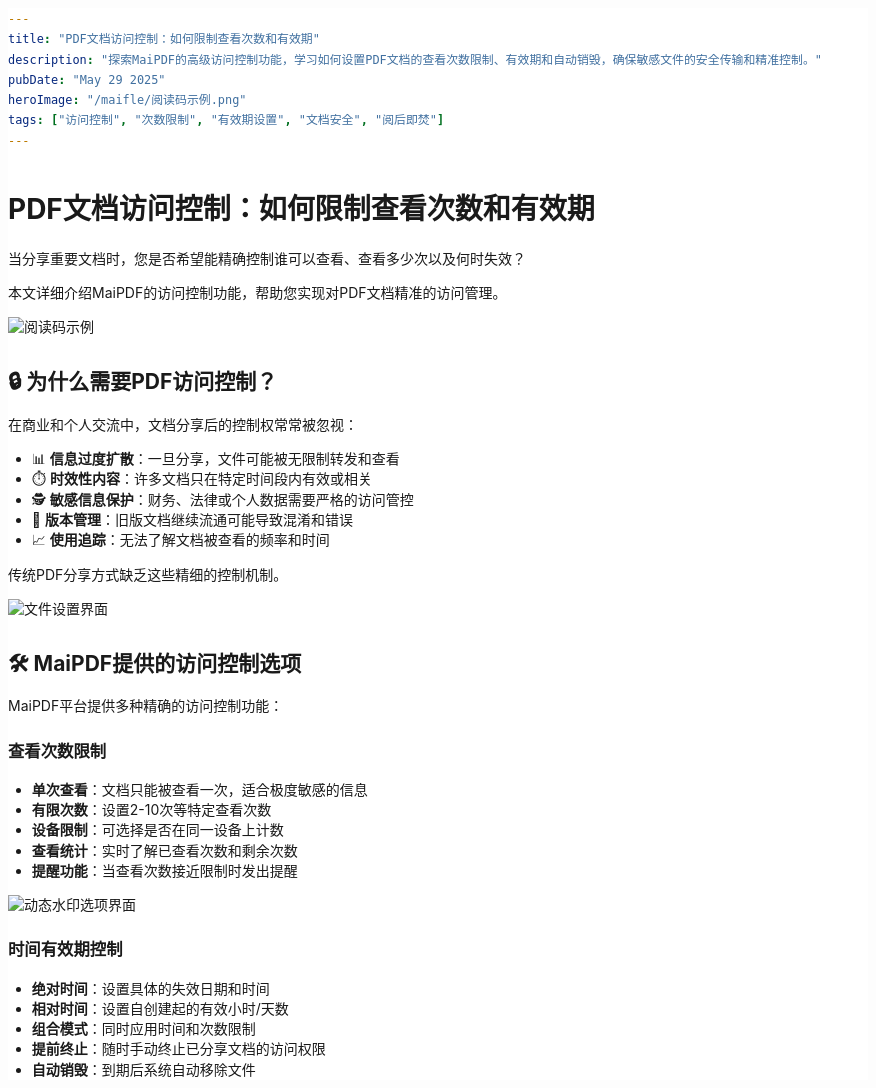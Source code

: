 ```yaml
---
title: "PDF文档访问控制：如何限制查看次数和有效期"
description: "探索MaiPDF的高级访问控制功能，学习如何设置PDF文档的查看次数限制、有效期和自动销毁，确保敏感文件的安全传输和精准控制。"
pubDate: "May 29 2025"
heroImage: "/maifle/阅读码示例.png"
tags: ["访问控制", "次数限制", "有效期设置", "文档安全", "阅后即焚"]
---
```


# PDF文档访问控制：如何限制查看次数和有效期

<div class="intro-panel">
  <p>当分享重要文档时，您是否希望能精确控制谁可以查看、查看多少次以及何时失效？</p>
  <p>本文详细介绍MaiPDF的访问控制功能，帮助您实现对PDF文档精准的访问管理。</p>
</div>

![阅读码示例](/maifle/阅读码示例.png)

## 🔒 为什么需要PDF访问控制？

在商业和个人交流中，文档分享后的控制权常常被忽视：

- 📊 **信息过度扩散**：一旦分享，文件可能被无限制转发和查看
- ⏱️ **时效性内容**：许多文档只在特定时间段内有效或相关
- 🕵️ **敏感信息保护**：财务、法律或个人数据需要严格的访问管控
- 📝 **版本管理**：旧版文档继续流通可能导致混淆和错误
- 📈 **使用追踪**：无法了解文档被查看的频率和时间

传统PDF分享方式缺乏这些精细的控制机制。

![文件设置界面](/cn2025May/changefilesetting.png)

## 🛠️ MaiPDF提供的访问控制选项

MaiPDF平台提供多种精确的访问控制功能：

### 查看次数限制

- **单次查看**：文档只能被查看一次，适合极度敏感的信息
- **有限次数**：设置2-10次等特定查看次数
- **设备限制**：可选择是否在同一设备上计数
- **查看统计**：实时了解已查看次数和剩余次数
- **提醒功能**：当查看次数接近限制时发出提醒

![动态水印选项界面](/maifle/动态水印的选项.png)

### 时间有效期控制

- **绝对时间**：设置具体的失效日期和时间
- **相对时间**：设置自创建起的有效小时/天数
- **组合模式**：同时应用时间和次数限制
- **提前终止**：随时手动终止已分享文档的访问权限
- **自动销毁**：到期后系统自动移除文件
